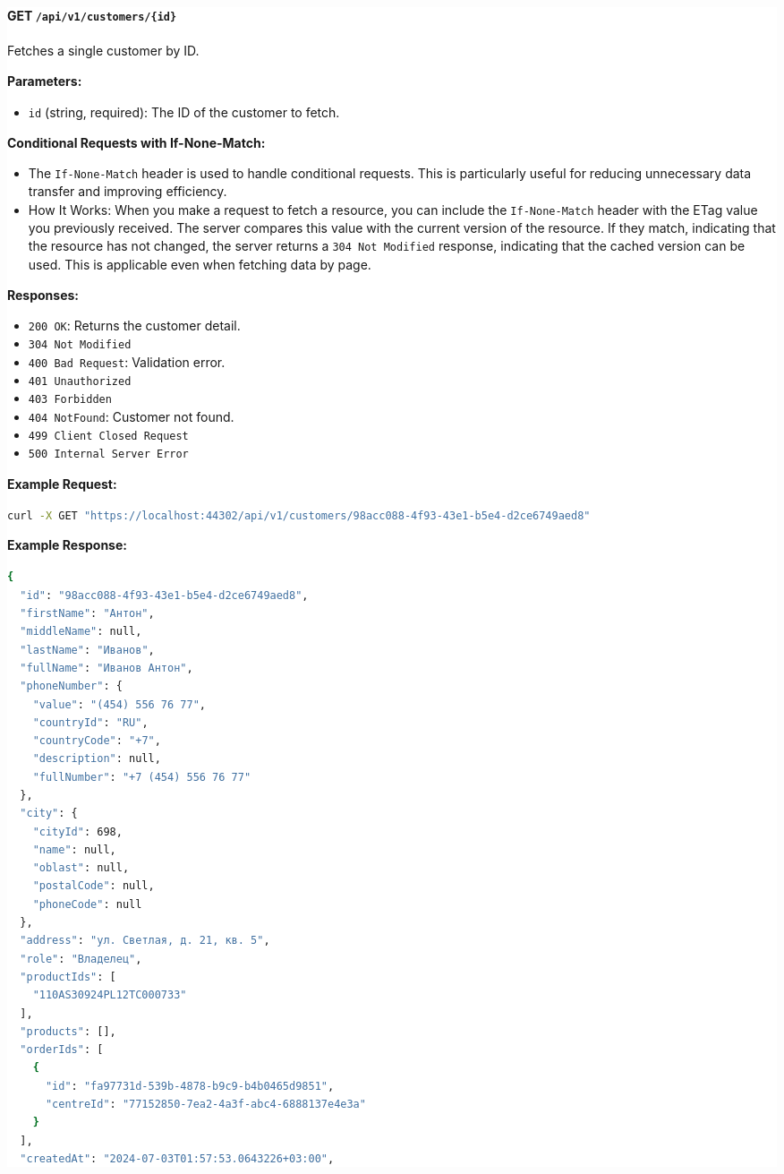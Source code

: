 #### GET `/api/v1/customers/{id}`

Fetches a single customer by ID.

**Parameters:**
- `id` (string, required): The ID of the customer to fetch.

**Conditional Requests with If-None-Match:**
- The `If-None-Match` header is used to handle conditional requests. This is particularly useful for reducing unnecessary data transfer and improving efficiency.
- How It Works: When you make a request to fetch a resource, you can include the `If-None-Match` header with the ETag value you previously received. The server compares this value with the current version of the resource. If they match, indicating that the resource has not changed, the server returns a `304 Not Modified` response, indicating that the cached version can be used. This is applicable even when fetching data by page.

**Responses:**
- `200 OK`: Returns the customer detail.
- `304 Not Modified`
- `400 Bad Request`: Validation error.
- `401 Unauthorized`
- `403 Forbidden`
- `404 NotFound`: Customer not found.
- `499 Client Closed Request`
- `500 Internal Server Error`

**Example Request:**
```bash
curl -X GET "https://localhost:44302/api/v1/customers/98acc088-4f93-43e1-b5e4-d2ce6749aed8"
```

**Example Response:**
```bash
{
  "id": "98acc088-4f93-43e1-b5e4-d2ce6749aed8",
  "firstName": "Антон",
  "middleName": null,
  "lastName": "Иванов",
  "fullName": "Иванов Антон",
  "phoneNumber": {
    "value": "(454) 556 76 77",
    "countryId": "RU",
    "countryCode": "+7",
    "description": null,
    "fullNumber": "+7 (454) 556 76 77"
  },
  "city": {
    "cityId": 698,
    "name": null,
    "oblast": null,
    "postalCode": null,
    "phoneCode": null
  },
  "address": "ул. Светлая, д. 21, кв. 5",
  "role": "Владелец",
  "productIds": [
    "110AS30924PL12TC000733"
  ],
  "products": [],
  "orderIds": [
    {
      "id": "fa97731d-539b-4878-b9c9-b4b0465d9851",
      "centreId": "77152850-7ea2-4a3f-abc4-6888137e4e3a"
    }
  ],
  "createdAt": "2024-07-03T01:57:53.0643226+03:00",
```